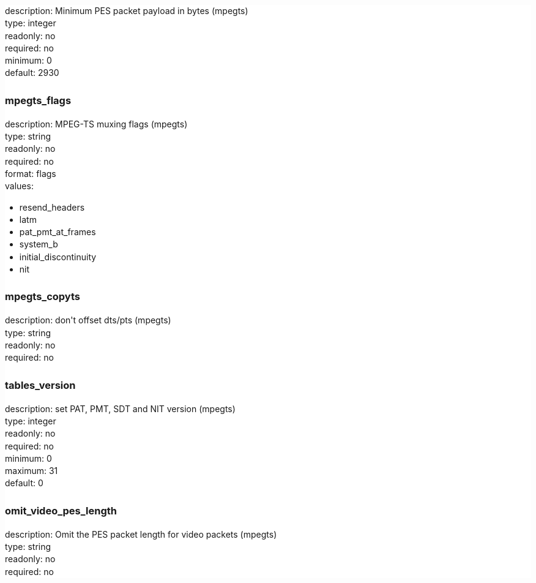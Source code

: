 description:
Minimum PES packet payload in bytes (mpegts)  
type: integer  
readonly: no  
required: no  
minimum: 0  
default: 2930  

### mpegts_flags

  
description:
MPEG-TS muxing flags (mpegts)  
type: string  
readonly: no  
required: no  
format: flags  
values:  

* resend_headers
* latm
* pat_pmt_at_frames
* system_b
* initial_discontinuity
* nit

### mpegts_copyts

  
description:
don&#39;t offset dts/pts (mpegts)  
type: string  
readonly: no  
required: no  

### tables_version

  
description:
set PAT, PMT, SDT and NIT version (mpegts)  
type: integer  
readonly: no  
required: no  
minimum: 0  
maximum: 31  
default: 0  

### omit_video_pes_length

  
description:
Omit the PES packet length for video packets (mpegts)  
type: string  
readonly: no  
required: no  
